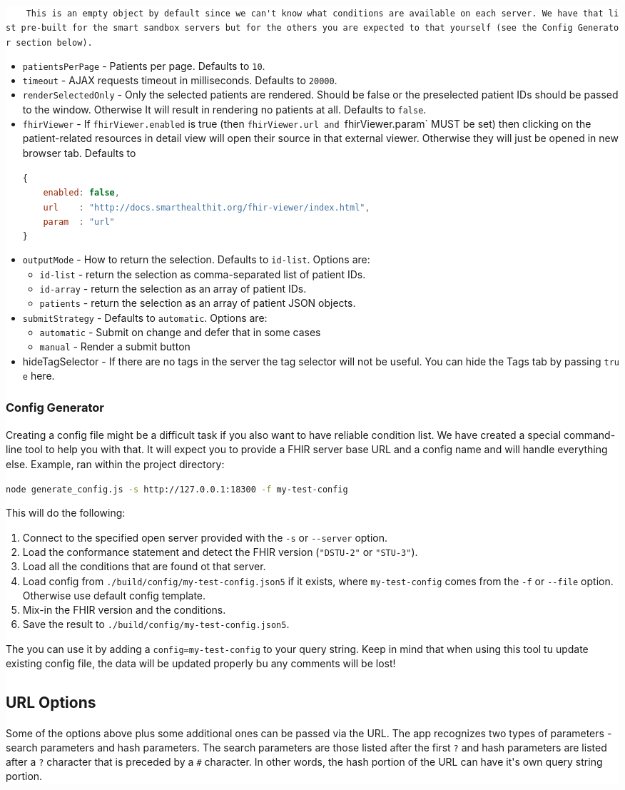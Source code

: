         This is an empty object by default since we can't know what conditions are available on each server. We have that list pre-built for the smart sandbox servers but for the others you are expected to that yourself (see the Config Generator section below).

- `patientsPerPage` - Patients per page. Defaults to `10`.
- `timeout` - AJAX requests timeout in milliseconds. Defaults to `20000`.
- `renderSelectedOnly` - Only the selected patients are rendered. Should be false or the preselected patient IDs should be passed to the window. Otherwise It will result in rendering no patients at all. Defaults to `false`.
- `fhirViewer` - If `fhirViewer.enabled` is true (then `fhirViewer.url and `fhirViewer.param` MUST be set) then clicking on the patient-related resources in detail view will open their source in that external viewer. Otherwise they will just be opened in new browser tab. Defaults to
    ```js
    {
        enabled: false,
        url    : "http://docs.smarthealthit.org/fhir-viewer/index.html",
        param  : "url"
    }
    ```
- `outputMode` - How to return the selection. Defaults to `id-list`. Options are:
    - `id-list`  - return the selection as comma-separated list of patient IDs.
    - `id-array` - return the selection as an array of patient IDs.
    - `patients` - return the selection as an array of patient JSON objects.
- `submitStrategy` - Defaults to `automatic`. Options are:
    - `automatic` - Submit on change and defer that in some cases
    - `manual`    - Render a submit button
- hideTagSelector - If there are no tags in the server  the tag selector will not be useful. You can hide the Tags tab by passing `true` here.

### Config Generator
Creating a config file might be a difficult task if you also want to have reliable  condition list. We have created a special command-line tool to help you with that.
It will expect you to provide a FHIR server base URL and a config name and will handle everything else.
Example, ran within the project directory:
```sh
node generate_config.js -s http://127.0.0.1:18300 -f my-test-config
```
This will do the following:
1. Connect to the specified open server provided with the `-s` or `--server` option.
2. Load the conformance statement and detect the FHIR version (`"DSTU-2"` or `"STU-3"`).
3. Load all the conditions that are found ot that server.
4. Load config from `./build/config/my-test-config.json5` if it exists, where `my-test-config` comes from the `-f` or `--file` option. Otherwise use default config template.
5. Mix-in the FHIR version and the conditions.
6. Save the result to `./build/config/my-test-config.json5`.

The you can use it by adding a `config=my-test-config` to your query string.
Keep in mind that when using this tool tu update existing config file, the data will be updated properly bu any comments will be lost!

## URL Options
Some of the options above plus some additional ones can be passed via the URL. The app recognizes two types of parameters - search parameters and hash parameters. The search parameters are those listed after the first `?` and hash parameters are listed after a `?` character that is preceded by a `#` character. In other words, the hash portion of the URL can have it's own query string portion.
